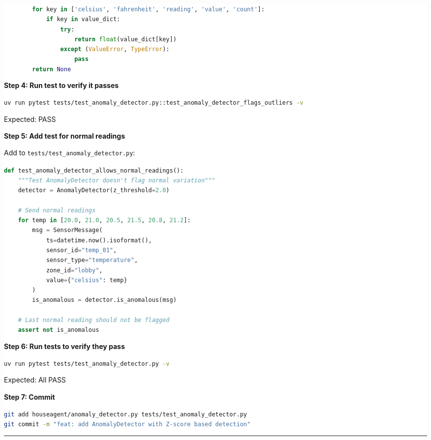 ```python
        for key in ['celsius', 'fahrenheit', 'reading', 'value', 'count']:
            if key in value_dict:
                try:
                    return float(value_dict[key])
                except (ValueError, TypeError):
                    pass
        return None
```

**Step 4: Run test to verify it passes**

```bash
uv run pytest tests/test_anomaly_detector.py::test_anomaly_detector_flags_outliers -v
```

Expected: PASS

**Step 5: Add test for normal readings**

Add to `tests/test_anomaly_detector.py`:

```python
def test_anomaly_detector_allows_normal_readings():
    """Test AnomalyDetector doesn't flag normal variation"""
    detector = AnomalyDetector(z_threshold=2.0)

    # Send normal readings
    for temp in [20.0, 21.0, 20.5, 21.5, 20.8, 21.2]:
        msg = SensorMessage(
            ts=datetime.now().isoformat(),
            sensor_id="temp_01",
            sensor_type="temperature",
            zone_id="lobby",
            value={"celsius": temp}
        )
        is_anomalous = detector.is_anomalous(msg)

    # Last normal reading should not be flagged
    assert not is_anomalous
```

**Step 6: Run tests to verify they pass**

```bash
uv run pytest tests/test_anomaly_detector.py -v
```

Expected: All PASS

**Step 7: Commit**

```bash
git add houseagent/anomaly_detector.py tests/test_anomaly_detector.py
git commit -m "feat: add AnomalyDetector with Z-score based detection"
```

---
